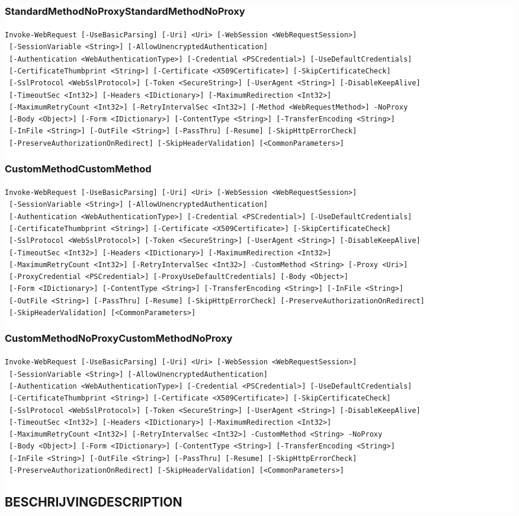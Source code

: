 ### <span data-ttu-id="eccf2-108">StandardMethodNoProxy</span><span class="sxs-lookup"><span data-stu-id="eccf2-108">StandardMethodNoProxy</span></span>

```
Invoke-WebRequest [-UseBasicParsing] [-Uri] <Uri> [-WebSession <WebRequestSession>]
 [-SessionVariable <String>] [-AllowUnencryptedAuthentication]
 [-Authentication <WebAuthenticationType>] [-Credential <PSCredential>] [-UseDefaultCredentials]
 [-CertificateThumbprint <String>] [-Certificate <X509Certificate>] [-SkipCertificateCheck]
 [-SslProtocol <WebSslProtocol>] [-Token <SecureString>] [-UserAgent <String>] [-DisableKeepAlive]
 [-TimeoutSec <Int32>] [-Headers <IDictionary>] [-MaximumRedirection <Int32>]
 [-MaximumRetryCount <Int32>] [-RetryIntervalSec <Int32>] [-Method <WebRequestMethod>] -NoProxy
 [-Body <Object>] [-Form <IDictionary>] [-ContentType <String>] [-TransferEncoding <String>]
 [-InFile <String>] [-OutFile <String>] [-PassThru] [-Resume] [-SkipHttpErrorCheck]
 [-PreserveAuthorizationOnRedirect] [-SkipHeaderValidation] [<CommonParameters>]
```

### <span data-ttu-id="eccf2-109">CustomMethod</span><span class="sxs-lookup"><span data-stu-id="eccf2-109">CustomMethod</span></span>

```
Invoke-WebRequest [-UseBasicParsing] [-Uri] <Uri> [-WebSession <WebRequestSession>]
 [-SessionVariable <String>] [-AllowUnencryptedAuthentication]
 [-Authentication <WebAuthenticationType>] [-Credential <PSCredential>] [-UseDefaultCredentials]
 [-CertificateThumbprint <String>] [-Certificate <X509Certificate>] [-SkipCertificateCheck]
 [-SslProtocol <WebSslProtocol>] [-Token <SecureString>] [-UserAgent <String>] [-DisableKeepAlive]
 [-TimeoutSec <Int32>] [-Headers <IDictionary>] [-MaximumRedirection <Int32>]
 [-MaximumRetryCount <Int32>] [-RetryIntervalSec <Int32>] -CustomMethod <String> [-Proxy <Uri>]
 [-ProxyCredential <PSCredential>] [-ProxyUseDefaultCredentials] [-Body <Object>]
 [-Form <IDictionary>] [-ContentType <String>] [-TransferEncoding <String>] [-InFile <String>]
 [-OutFile <String>] [-PassThru] [-Resume] [-SkipHttpErrorCheck] [-PreserveAuthorizationOnRedirect]
 [-SkipHeaderValidation] [<CommonParameters>]
```

### <span data-ttu-id="eccf2-110">CustomMethodNoProxy</span><span class="sxs-lookup"><span data-stu-id="eccf2-110">CustomMethodNoProxy</span></span>

```
Invoke-WebRequest [-UseBasicParsing] [-Uri] <Uri> [-WebSession <WebRequestSession>]
 [-SessionVariable <String>] [-AllowUnencryptedAuthentication]
 [-Authentication <WebAuthenticationType>] [-Credential <PSCredential>] [-UseDefaultCredentials]
 [-CertificateThumbprint <String>] [-Certificate <X509Certificate>] [-SkipCertificateCheck]
 [-SslProtocol <WebSslProtocol>] [-Token <SecureString>] [-UserAgent <String>] [-DisableKeepAlive]
 [-TimeoutSec <Int32>] [-Headers <IDictionary>] [-MaximumRedirection <Int32>]
 [-MaximumRetryCount <Int32>] [-RetryIntervalSec <Int32>] -CustomMethod <String> -NoProxy
 [-Body <Object>] [-Form <IDictionary>] [-ContentType <String>] [-TransferEncoding <String>]
 [-InFile <String>] [-OutFile <String>] [-PassThru] [-Resume] [-SkipHttpErrorCheck]
 [-PreserveAuthorizationOnRedirect] [-SkipHeaderValidation] [<CommonParameters>]
```

## <span data-ttu-id="eccf2-111">BESCHRIJVING</span><span class="sxs-lookup"><span data-stu-id="eccf2-111">DESCRIPTION</span></span>
